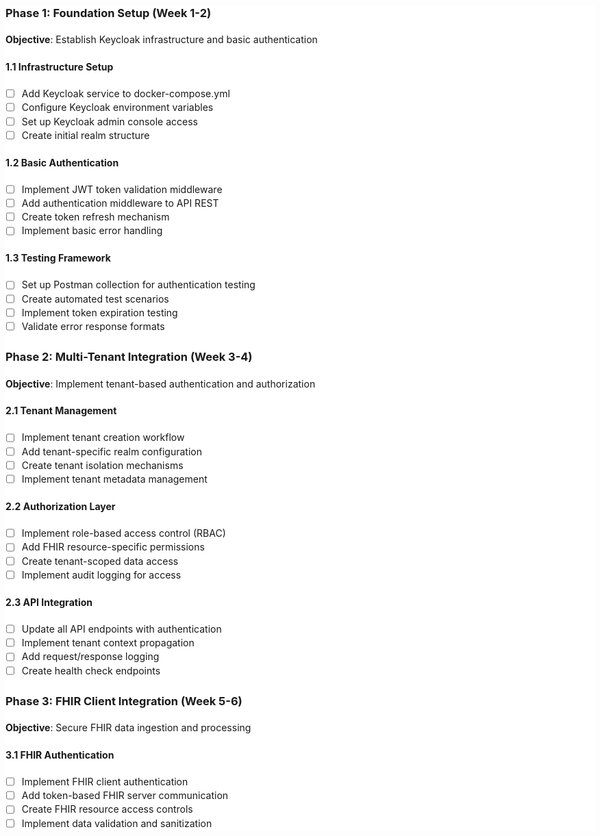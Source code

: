 ### Phase 1: Foundation Setup (Week 1-2)
**Objective**: Establish Keycloak infrastructure and basic authentication

#### 1.1 Infrastructure Setup
- [ ] Add Keycloak service to docker-compose.yml
- [ ] Configure Keycloak environment variables
- [ ] Set up Keycloak admin console access
- [ ] Create initial realm structure

#### 1.2 Basic Authentication
- [ ] Implement JWT token validation middleware
- [ ] Add authentication middleware to API REST
- [ ] Create token refresh mechanism
- [ ] Implement basic error handling

#### 1.3 Testing Framework
- [ ] Set up Postman collection for authentication testing
- [ ] Create automated test scenarios
- [ ] Implement token expiration testing
- [ ] Validate error response formats

### Phase 2: Multi-Tenant Integration (Week 3-4)
**Objective**: Implement tenant-based authentication and authorization

#### 2.1 Tenant Management
- [ ] Implement tenant creation workflow
- [ ] Add tenant-specific realm configuration
- [ ] Create tenant isolation mechanisms
- [ ] Implement tenant metadata management

#### 2.2 Authorization Layer
- [ ] Implement role-based access control (RBAC)
- [ ] Add FHIR resource-specific permissions
- [ ] Create tenant-scoped data access
- [ ] Implement audit logging for access

#### 2.3 API Integration
- [ ] Update all API endpoints with authentication
- [ ] Implement tenant context propagation
- [ ] Add request/response logging
- [ ] Create health check endpoints

### Phase 3: FHIR Client Integration (Week 5-6)
**Objective**: Secure FHIR data ingestion and processing

#### 3.1 FHIR Authentication
- [ ] Implement FHIR client authentication
- [ ] Add token-based FHIR server communication
- [ ] Create FHIR resource access controls
- [ ] Implement data validation and sanitization
